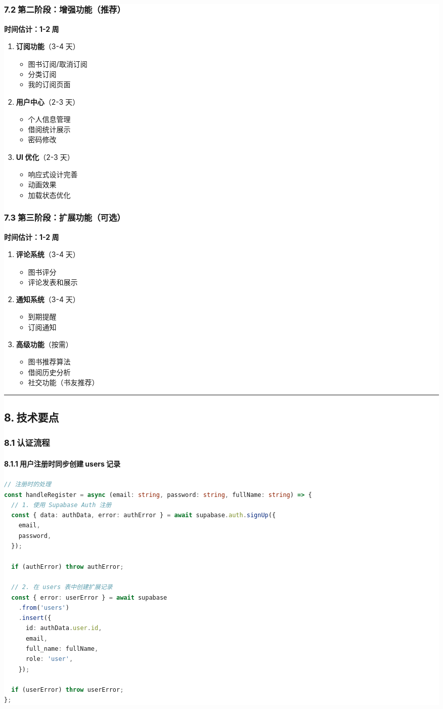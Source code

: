 ### 7.2 第二阶段：增强功能（推荐）
**时间估计：1-2 周**

1. **订阅功能**（3-4 天）
   - 图书订阅/取消订阅
   - 分类订阅
   - 我的订阅页面

2. **用户中心**（2-3 天）
   - 个人信息管理
   - 借阅统计展示
   - 密码修改

3. **UI 优化**（2-3 天）
   - 响应式设计完善
   - 动画效果
   - 加载状态优化

### 7.3 第三阶段：扩展功能（可选）
**时间估计：1-2 周**

1. **评论系统**（3-4 天）
   - 图书评分
   - 评论发表和展示

2. **通知系统**（3-4 天）
   - 到期提醒
   - 订阅通知

3. **高级功能**（按需）
   - 图书推荐算法
   - 借阅历史分析
   - 社交功能（书友推荐）

---

## 8. 技术要点

### 8.1 认证流程

#### 8.1.1 用户注册时同步创建 users 记录
```typescript
// 注册时的处理
const handleRegister = async (email: string, password: string, fullName: string) => {
  // 1. 使用 Supabase Auth 注册
  const { data: authData, error: authError } = await supabase.auth.signUp({
    email,
    password,
  });
  
  if (authError) throw authError;
  
  // 2. 在 users 表中创建扩展记录
  const { error: userError } = await supabase
    .from('users')
    .insert({
      id: authData.user.id,
      email,
      full_name: fullName,
      role: 'user',
    });
  
  if (userError) throw userError;
};
```
